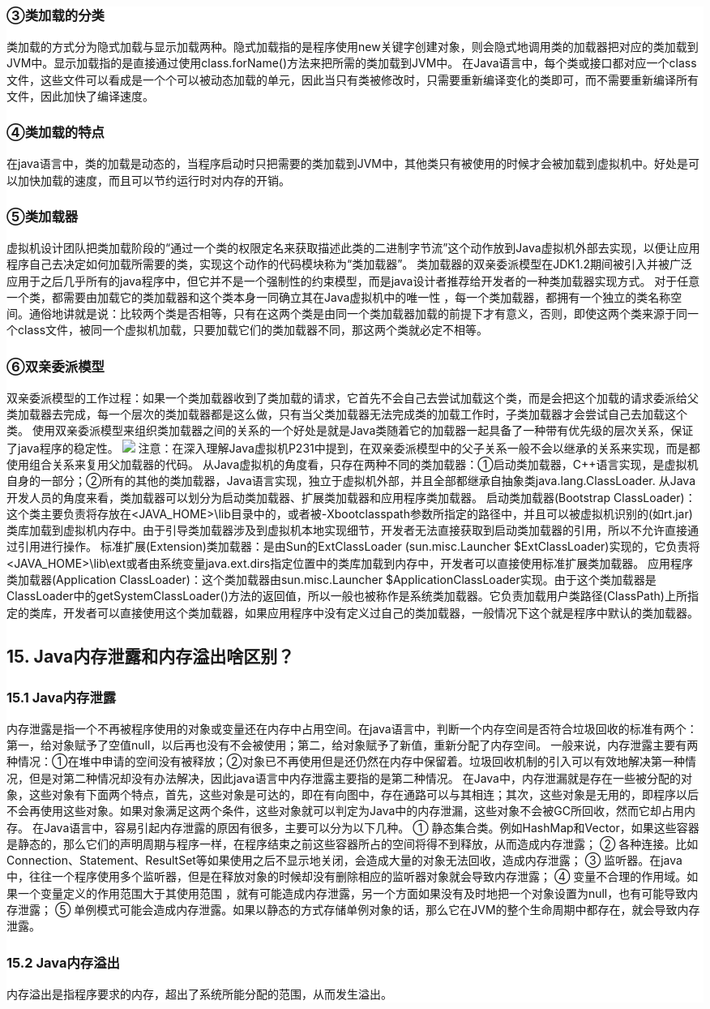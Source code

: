 ### **③类加载的分类**
类加载的方式分为隐式加载与显示加载两种。隐式加载指的是程序使用new关键字创建对象，则会隐式地调用类的加载器把对应的类加载到JVM中。显示加载指的是直接通过使用class.forName()方法来把所需的类加载到JVM中。
在Java语言中，每个类或接口都对应一个class文件，这些文件可以看成是一个个可以被动态加载的单元，因此当只有类被修改时，只需要重新编译变化的类即可，而不需要重新编译所有文件，因此加快了编译速度。
### **④类加载的特点**
在java语言中，类的加载是动态的，当程序启动时只把需要的类加载到JVM中，其他类只有被使用的时候才会被加载到虚拟机中。好处是可以加快加载的速度，而且可以节约运行时对内存的开销。
### **⑤类加载器**
虚拟机设计团队把类加载阶段的“通过一个类的权限定名来获取描述此类的二进制字节流”这个动作放到Java虚拟机外部去实现，以便让应用程序自己去决定如何加载所需要的类，实现这个动作的代码模块称为“类加载器”。
类加载器的双亲委派模型在JDK1.2期间被引入并被广泛应用于之后几乎所有的java程序中，但它并不是一个强制性的约束模型，而是java设计者推荐给开发者的一种类加载器实现方式。
对于任意一个类，都需要由加载它的类加载器和这个类本身一同确立其在Java虚拟机中的唯一性 ，每一个类加载器，都拥有一个独立的类名称空间。通俗地讲就是说：比较两个类是否相等，只有在这两个类是由同一个类加载器加载的前提下才有意义，否则，即使这两个类来源于同一个class文件，被同一个虚拟机加载，只要加载它们的类加载器不同，那这两个类就必定不相等。
### **⑥双亲委派模型**
双亲委派模型的工作过程：如果一个类加载器收到了类加载的请求，它首先不会自己去尝试加载这个类，而是会把这个加载的请求委派给父类加载器去完成，每一个层次的类加载器都是这么做，只有当父类加载器无法完成类的加载工作时，子类加载器才会尝试自己去加载这个类。
使用双亲委派模型来组织类加载器之间的关系的一个好处是就是Java类随着它的加载器一起具备了一种带有优先级的层次关系，保证了java程序的稳定性。
![](https://cdn.nlark.com/yuque/0/2020/png/223307/1583068060728-1868b359-d111-4019-8a3a-0502067c9e73.png#align=left&display=inline&height=414&originHeight=414&originWidth=396&status=done&style=none&width=396)
注意：在深入理解Java虚拟机P231中提到，在双亲委派模型中的父子关系一般不会以继承的关系来实现，而是都使用组合关系来复用父加载器的代码。
从Java虚拟机的角度看，只存在两种不同的类加载器：①启动类加载器，C++语言实现，是虚拟机自身的一部分；②所有的其他的类加载器，Java语言实现，独立于虚拟机外部，并且全部都继承自抽象类java.lang.ClassLoader.
从Java开发人员的角度来看，类加载器可以划分为启动类加载器、扩展类加载器和应用程序类加载器。
启动类加载器(Bootstrap ClassLoader)：这个类主要负责将存放在<JAVA_HOME>\lib目录中的，或者被-Xbootclasspath参数所指定的路径中，并且可以被虚拟机识别的(如rt.jar)类库加载到虚拟机内存中。由于引导类加载器涉及到虚拟机本地实现细节，开发者无法直接获取到启动类加载器的引用，所以不允许直接通过引用进行操作。
标准扩展(Extension)类加载器：是由Sun的ExtClassLoader (sun.misc.Launcher $ExtClassLoader)实现的，它负责将<JAVA_HOME>\lib\ext或者由系统变量java.ext.dirs指定位置中的类库加载到内存中，开发者可以直接使用标准扩展类加载器。
应用程序类加载器(Application ClassLoader)：这个类加载器由sun.misc.Launcher $ApplicationClassLoader实现。由于这个类加载器是ClassLoader中的getSystemClassLoader()方法的返回值，所以一般也被称作是系统类加载器。它负责加载用户类路径(ClassPath)上所指定的类库，开发者可以直接使用这个类加载器，如果应用程序中没有定义过自己的类加载器，一般情况下这个就是程序中默认的类加载器。
## 15. Java内存泄露和内存溢出啥区别？
### 15.1 Java内存泄露
内存泄露是指一个不再被程序使用的对象或变量还在内存中占用空间。在java语言中，判断一个内存空间是否符合垃圾回收的标准有两个：第一，给对象赋予了空值null，以后再也没有不会被使用；第二，给对象赋予了新值，重新分配了内存空间。
一般来说，内存泄露主要有两种情况：①在堆中申请的空间没有被释放；②对象已不再使用但是还仍然在内存中保留着。垃圾回收机制的引入可以有效地解决第一种情况，但是对第二种情况却没有办法解决，因此java语言中内存泄露主要指的是第二种情况。
在Java中，内存泄漏就是存在一些被分配的对象，这些对象有下面两个特点，首先，这些对象是可达的，即在有向图中，存在通路可以与其相连；其次，这些对象是无用的，即程序以后不会再使用这些对象。如果对象满足这两个条件，这些对象就可以判定为Java中的内存泄漏，这些对象不会被GC所回收，然而它却占用内存。
在Java语言中，容易引起内存泄露的原因有很多，主要可以分为以下几种。
① 静态集合类。例如HashMap和Vector，如果这些容器是静态的，那么它们的声明周期与程序一样，在程序结束之前这些容器所占的空间将得不到释放，从而造成内存泄露；
② 各种连接。比如Connection、Statement、ResultSet等如果使用之后不显示地关闭，会造成大量的对象无法回收，造成内存泄露；
③ 监听器。在java中，往往一个程序使用多个监听器，但是在释放对象的时候却没有删除相应的监听器对象就会导致内存泄露；
④ 变量不合理的作用域。如果一个变量定义的作用范围大于其使用范围 ，就有可能造成内存泄露，另一个方面如果没有及时地把一个对象设置为null，也有可能导致内存泄露；
⑤ 单例模式可能会造成内存泄露。如果以静态的方式存储单例对象的话，那么它在JVM的整个生命周期中都存在，就会导致内存泄露。
### 15.2 Java内存溢出
内存溢出是指程序要求的内存，超出了系统所能分配的范围，从而发生溢出。
 
 